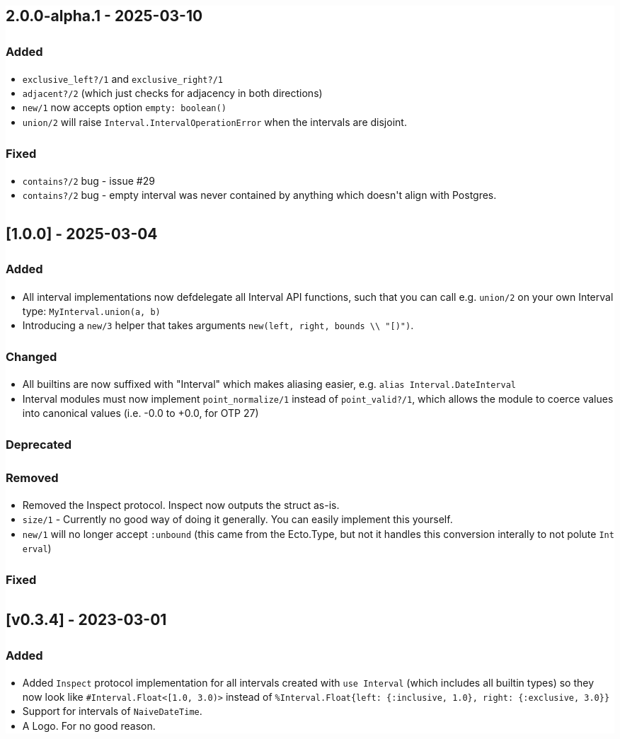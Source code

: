 ## 2.0.0-alpha.1 - 2025-03-10

### Added

- `exclusive_left?/1` and `exclusive_right?/1`
- `adjacent?/2` (which just checks for adjacency in both directions)
- `new/1` now accepts option `empty: boolean()`
- `union/2` will raise `Interval.IntervalOperationError` when the intervals are disjoint.

### Fixed

- `contains?/2` bug - issue #29
- `contains?/2` bug - empty interval was never contained by anything which doesn't align with Postgres.


## [1.0.0] - 2025-03-04

### Added

- All interval implementations now defdelegate all Interval API functions, such that you can
  call e.g. `union/2` on your own Interval type: `MyInterval.union(a, b)`
- Introducing a `new/3` helper that takes arguments `new(left, right, bounds \\ "[)")`.

### Changed

- All builtins are now suffixed with "Interval" which makes aliasing easier, e.g. `alias Interval.DateInterval`
- Interval modules must now implement `point_normalize/1` instead of `point_valid?/1`, which
  allows the module to coerce values into canonical values (i.e. -0.0 to +0.0, for OTP 27)

### Deprecated

### Removed

- Removed the Inspect protocol. Inspect now outputs the struct as-is.
- `size/1` - Currently no good way of doing it generally. You can easily implement this yourself.
- `new/1` will no longer accept `:unbound` (this came from the Ecto.Type, but not it handles this conversion interally to not polute `Interval`)

### Fixed

## [v0.3.4] - 2023-03-01

### Added

- Added `Inspect` protocol implementation for all intervals created with `use Interval`
  (which includes all builtin types) so they now look like `#Interval.Float<[1.0, 3.0)>`
  instead of `%Interval.Float{left: {:inclusive, 1.0}, right: {:exclusive, 3.0}}`
- Support for intervals of `NaiveDateTime`.
- A Logo. For no good reason.
